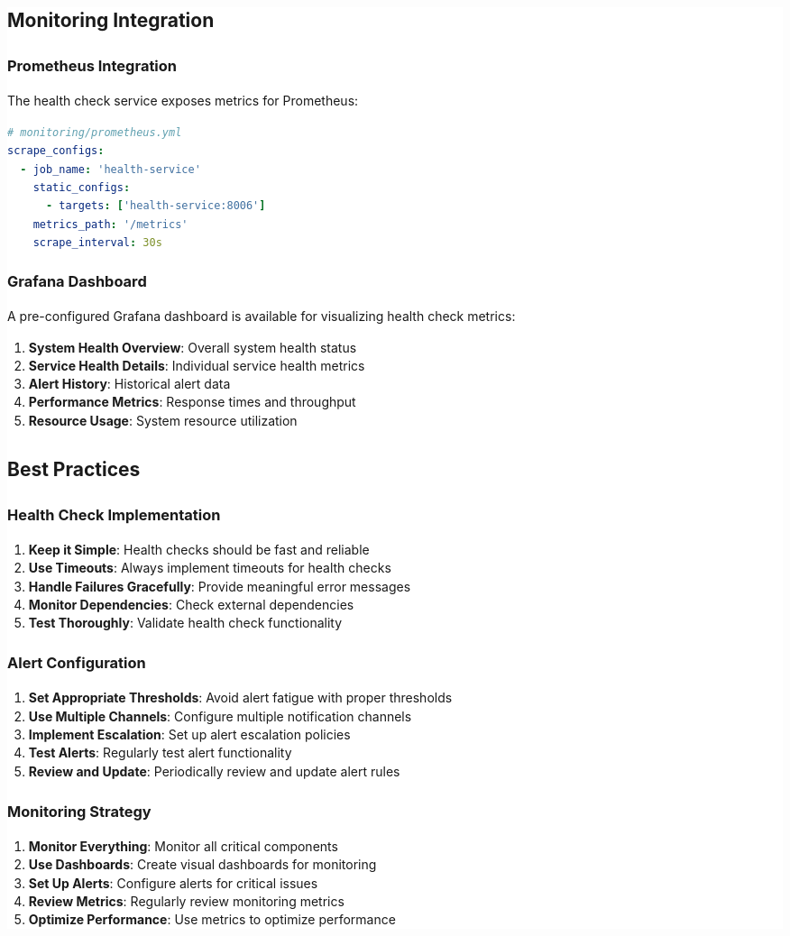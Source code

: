 ## Monitoring Integration

### Prometheus Integration

The health check service exposes metrics for Prometheus:

```yaml
# monitoring/prometheus.yml
scrape_configs:
  - job_name: 'health-service'
    static_configs:
      - targets: ['health-service:8006']
    metrics_path: '/metrics'
    scrape_interval: 30s
```

### Grafana Dashboard

A pre-configured Grafana dashboard is available for visualizing health check metrics:

1. **System Health Overview**: Overall system health status
2. **Service Health Details**: Individual service health metrics
3. **Alert History**: Historical alert data
4. **Performance Metrics**: Response times and throughput
5. **Resource Usage**: System resource utilization

## Best Practices

### Health Check Implementation

1. **Keep it Simple**: Health checks should be fast and reliable
2. **Use Timeouts**: Always implement timeouts for health checks
3. **Handle Failures Gracefully**: Provide meaningful error messages
4. **Monitor Dependencies**: Check external dependencies
5. **Test Thoroughly**: Validate health check functionality

### Alert Configuration

1. **Set Appropriate Thresholds**: Avoid alert fatigue with proper thresholds
2. **Use Multiple Channels**: Configure multiple notification channels
3. **Implement Escalation**: Set up alert escalation policies
4. **Test Alerts**: Regularly test alert functionality
5. **Review and Update**: Periodically review and update alert rules

### Monitoring Strategy

1. **Monitor Everything**: Monitor all critical components
2. **Use Dashboards**: Create visual dashboards for monitoring
3. **Set Up Alerts**: Configure alerts for critical issues
4. **Review Metrics**: Regularly review monitoring metrics
5. **Optimize Performance**: Use metrics to optimize performance

